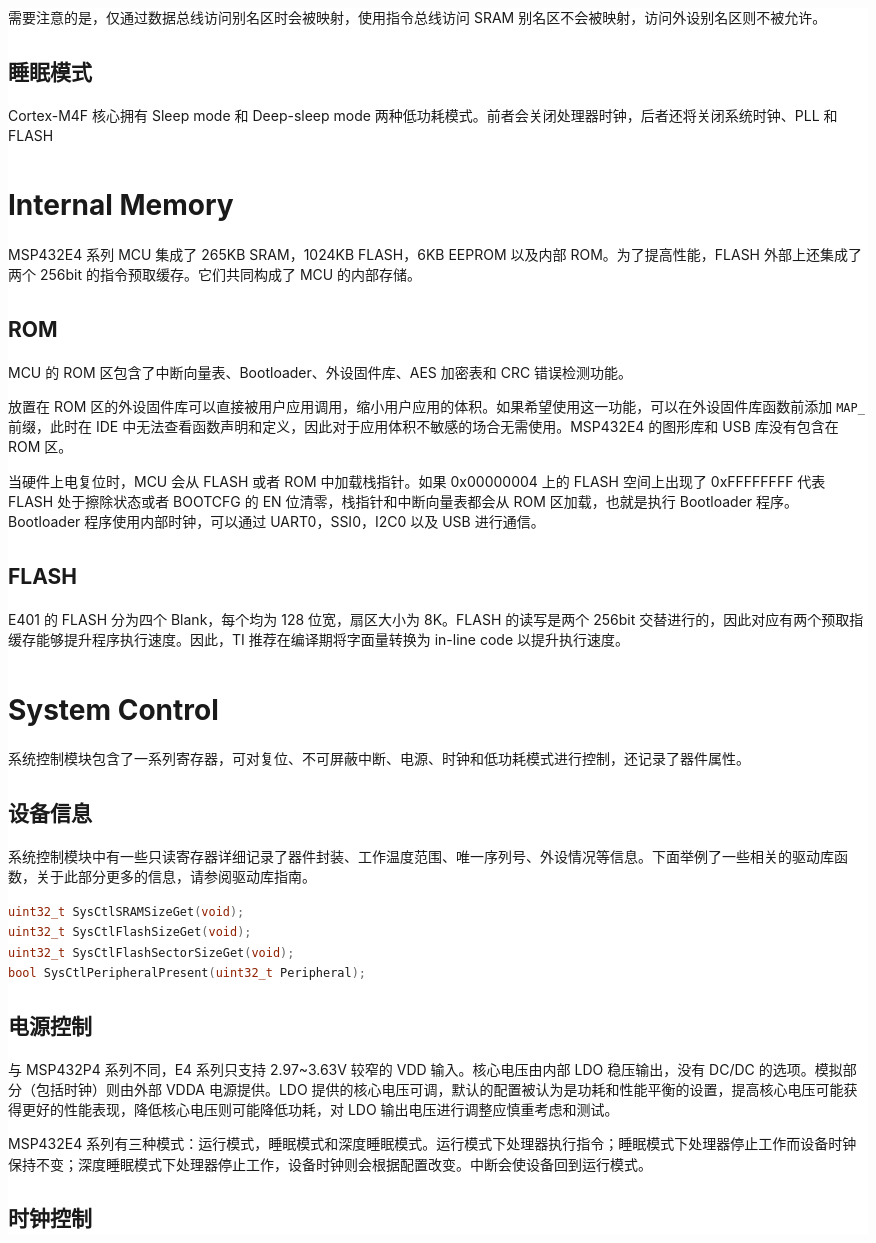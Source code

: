 需要注意的是，仅通过数据总线访问别名区时会被映射，使用指令总线访问 SRAM 别名区不会被映射，访问外设别名区则不被允许。

## 睡眠模式

Cortex-M4F 核心拥有 Sleep mode 和 Deep-sleep mode 两种低功耗模式。前者会关闭处理器时钟，后者还将关闭系统时钟、PLL 和 FLASH

# Internal Memory

MSP432E4 系列 MCU 集成了 265KB SRAM，1024KB FLASH，6KB EEPROM 以及内部 ROM。为了提高性能，FLASH 外部上还集成了两个 256bit 的指令预取缓存。它们共同构成了 MCU 的内部存储。

 ## ROM

MCU 的 ROM 区包含了中断向量表、Bootloader、外设固件库、AES 加密表和 CRC 错误检测功能。

放置在 ROM 区的外设固件库可以直接被用户应用调用，缩小用户应用的体积。如果希望使用这一功能，可以在外设固件库函数前添加 `MAP_` 前缀，此时在 IDE 中无法查看函数声明和定义，因此对于应用体积不敏感的场合无需使用。MSP432E4 的图形库和 USB 库没有包含在 ROM 区。

当硬件上电复位时，MCU 会从 FLASH 或者 ROM 中加载栈指针。如果 0x00000004 上的 FLASH 空间上出现了 0xFFFFFFFF 代表 FLASH 处于擦除状态或者 BOOTCFG 的 EN 位清零，栈指针和中断向量表都会从 ROM 区加载，也就是执行 Bootloader 程序。Bootloader 程序使用内部时钟，可以通过 UART0，SSI0，I2C0 以及 USB 进行通信。

## FLASH

E401 的 FLASH 分为四个 Blank，每个均为 128 位宽，扇区大小为 8K。FLASH 的读写是两个 256bit 交替进行的，因此对应有两个预取指缓存能够提升程序执行速度。因此，TI 推荐在编译期将字面量转换为 in-line code 以提升执行速度。

# System Control

系统控制模块包含了一系列寄存器，可对复位、不可屏蔽中断、电源、时钟和低功耗模式进行控制，还记录了器件属性。

## 设备信息

系统控制模块中有一些只读寄存器详细记录了器件封装、工作温度范围、唯一序列号、外设情况等信息。下面举例了一些相关的驱动库函数，关于此部分更多的信息，请参阅驱动库指南。

```C
uint32_t SysCtlSRAMSizeGet(void);
uint32_t SysCtlFlashSizeGet(void);
uint32_t SysCtlFlashSectorSizeGet(void);
bool SysCtlPeripheralPresent(uint32_t Peripheral);
```

## 电源控制

与 MSP432P4 系列不同，E4 系列只支持 2.97~3.63V 较窄的 VDD 输入。核心电压由内部 LDO 稳压输出，没有 DC/DC 的选项。模拟部分（包括时钟）则由外部 VDDA 电源提供。LDO 提供的核心电压可调，默认的配置被认为是功耗和性能平衡的设置，提高核心电压可能获得更好的性能表现，降低核心电压则可能降低功耗，对 LDO 输出电压进行调整应慎重考虑和测试。

MSP432E4 系列有三种模式：运行模式，睡眠模式和深度睡眠模式。运行模式下处理器执行指令；睡眠模式下处理器停止工作而设备时钟保持不变；深度睡眠模式下处理器停止工作，设备时钟则会根据配置改变。中断会使设备回到运行模式。

## 时钟控制
